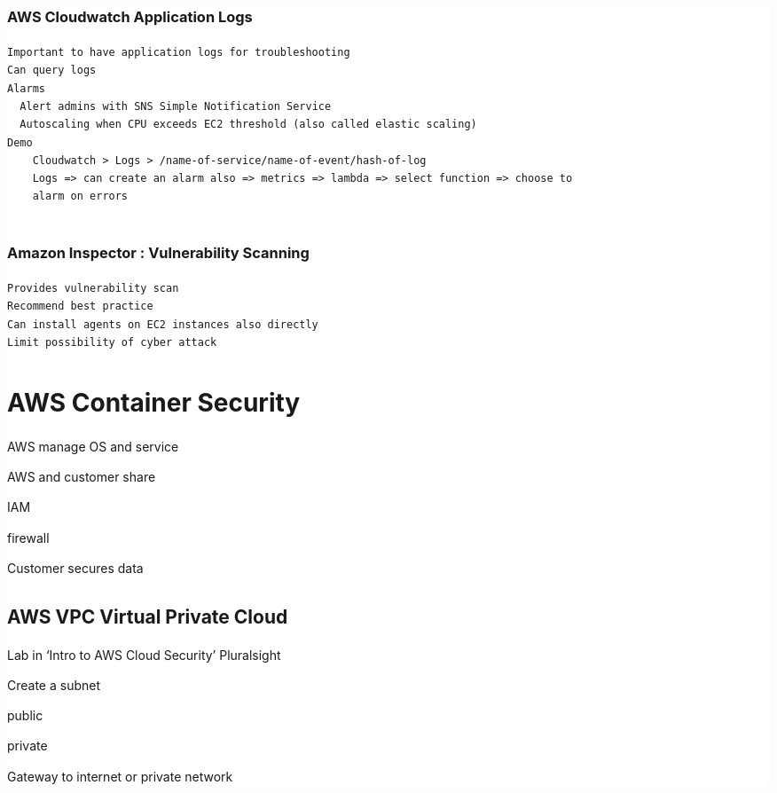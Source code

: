 ```

```

### AWS Cloudwatch Application Logs

```
Important to have application logs for troubleshooting
Can query logs
Alarms
  Alert admins with SNS Simple Notification Service
  Autoscaling when CPU exceeds EC2 threshold (also called elastic scaling)
Demo
	Cloudwatch > Logs > /name-of-service/name-of-event/hash-of-log
	Logs => can create an alarm also => metrics => lambda => select function => choose to
    alarm on errors
  

```

### Amazon Inspector : Vulnerability Scanning

```
Provides vulnerability scan
Recommend best practice
Can install agents on EC2 instances also directly
Limit possibility of cyber attack
```








# AWS Container Security

AWS manage OS and service

AWS and customer share

IAM

firewall

Customer secures data

## AWS VPC Virtual Private Cloud

Lab in ‘Intro to AWS Cloud Security’ Pluralsight

Create a subnet

public

private

Gateway to internet or private network
